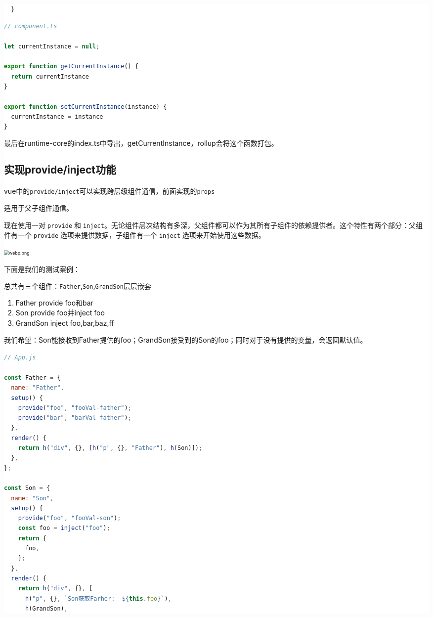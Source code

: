 ~~~ts
  }
~~~

~~~ts
// component.ts

let currentInstance = null;

export function getCurrentInstance() {
  return currentInstance
}

export function setCurrentInstance(instance) {
  currentInstance = instance
}
~~~

最后在runtime-core的index.ts中导出，getCurrentInstance，rollup会将这个函数打包。

## 实现provide/inject功能

vue中的`provide/inject`可以实现跨层级组件通信，前面实现的`props`

适用于父子组件通信。

现在使用一对 `provide` 和 `inject`。无论组件层次结构有多深，父组件都可以作为其所有子组件的依赖提供者。这个特性有两个部分：父组件有一个 `provide` 选项来提供数据，子组件有一个 `inject` 选项来开始使用这些数据。

<img src="https://p9-juejin.byteimg.com/tos-cn-i-k3u1fbpfcp/64782990ebcd4c1d96638daf7e84ab64~tplv-k3u1fbpfcp-zoom-in-crop-mark:4536:0:0:0.awebp?" alt="webp.png" style="zoom:63%;" />

下面是我们的测试案例：

总共有三个组件：`Father`,`Son`,`GrandSon`层层嵌套

1. Father provide foo和bar
2. Son provide foo并inject foo
3. GrandSon inject foo,bar,baz,ff

我们希望：Son能接收到Father提供的foo；GrandSon接受到的Son的foo；同时对于没有提供的变量，会返回默认值。

~~~js
// App.js

const Father = {
  name: "Father",
  setup() {
    provide("foo", "fooVal-father");
    provide("bar", "barVal-father");
  },
  render() {
    return h("div", {}, [h("p", {}, "Father"), h(Son)]);
  },
};

const Son = {
  name: "Son",
  setup() {
    provide("foo", "fooVal-son");
    const foo = inject("foo");
    return {
      foo,
    };
  },
  render() {
    return h("div", {}, [
      h("p", {}, `Son获取Farher: -${this.foo}`),
      h(GrandSon),
~~~